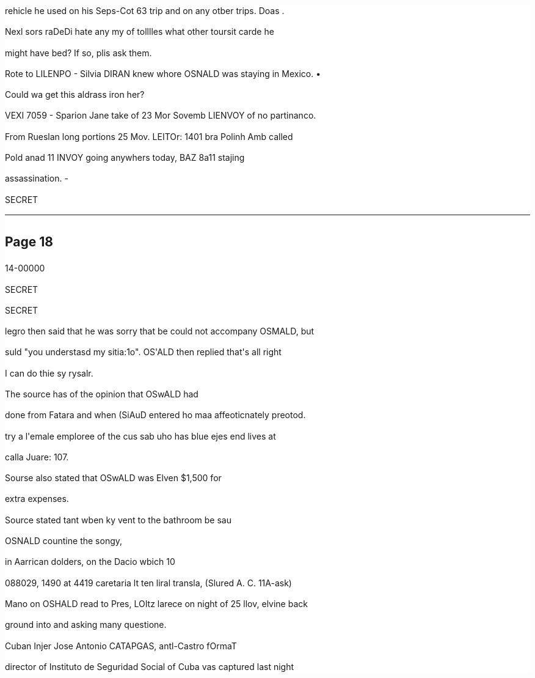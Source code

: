 rehicle he used on his Seps-Cot 63 trip and on any otber trips. Doas .

Nexl sors raDeDi hate any my of tolllles what other toursit carde he

might have bed? If so, plis ask them.

Rote to LILENPO - Silvia DIRAN knew whore OSNALD was staying in Mexico. •

Could wa get this aldrass iron her?

VEXI 7059 - Sparion Jane take of 23 Mor Sovemb LIENVOY of no partinanco.

From Rueslan long portions 25 Mov. LEITOr: 1401 bra Polinh Amb called

Pold anad 11 INVOY going anywhers today, BAZ 8a11 stajing

assassination. -

SECRET

---

## Page 18

14-00000

SECRET

SECRET

legro then said that he was sorry that be could not accompany OSMALD, but

suld "you understasd my sitia:1o". OS'ALD then replied that's all right

I can do thie sy rysalr.

The source has of the opinion that OSwALD had

done from Fatara and when (SiAuD entered ho maa affeoticnately preotod.

try a l'emale emploree of the cus sab uho has blue ejes end lives at

calla Juare: 107.

Sourse also stated that OSwALD was Elven $1,500 for

extra expenses.

Source stated tant wben ky vent to the bathroom be sau

OSNALD countine the songy,

in Aarrican dolders, on the Dacio wbich 10

088029, 1490 at 4419 caretaria lt ten liral transla, (Slured A. C. 11A-ask)

Mano on OSHALD read to Pres, LOItz larece on night of 25 llov, elvine back

ground into and asking many questione.

Cuban Injer Jose Antonio CATAPGAS, antl-Castro fOrmaT

director of Instituto de Seguridad Social of Cuba vas captured last night
